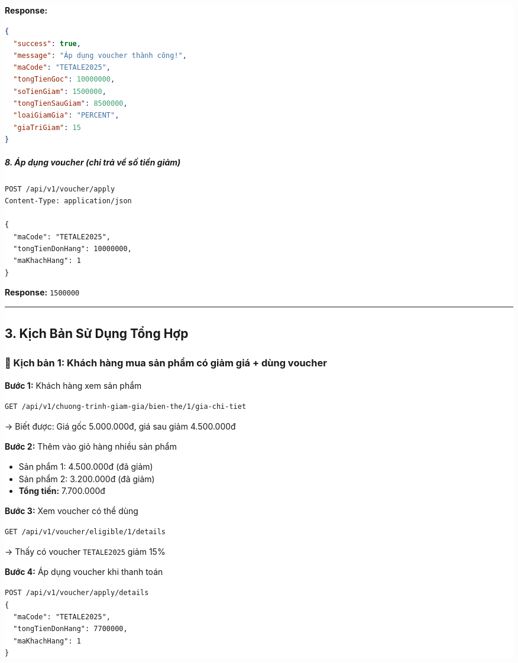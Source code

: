 **Response:**
```json
{
  "success": true,
  "message": "Áp dụng voucher thành công!",
  "maCode": "TETALE2025",
  "tongTienGoc": 10000000,
  "soTienGiam": 1500000,
  "tongTienSauGiam": 8500000,
  "loaiGiamGia": "PERCENT",
  "giaTriGiam": 15
}
```

##### 8. Áp dụng voucher (chỉ trả về số tiền giảm)
```http
POST /api/v1/voucher/apply
Content-Type: application/json

{
  "maCode": "TETALE2025",
  "tongTienDonHang": 10000000,
  "maKhachHang": 1
}
```

**Response:** `1500000`

---

## 3. Kịch Bản Sử Dụng Tổng Hợp

### 🎯 Kịch bản 1: Khách hàng mua sản phẩm có giảm giá + dùng voucher

**Bước 1:** Khách hàng xem sản phẩm
```http
GET /api/v1/chuong-trinh-giam-gia/bien-the/1/gia-chi-tiet
```
→ Biết được: Giá gốc 5.000.000đ, giá sau giảm 4.500.000đ

**Bước 2:** Thêm vào giỏ hàng nhiều sản phẩm
- Sản phẩm 1: 4.500.000đ (đã giảm)
- Sản phẩm 2: 3.200.000đ (đã giảm)
- **Tổng tiền:** 7.700.000đ

**Bước 3:** Xem voucher có thể dùng
```http
GET /api/v1/voucher/eligible/1/details
```
→ Thấy có voucher `TETALE2025` giảm 15%

**Bước 4:** Áp dụng voucher khi thanh toán
```http
POST /api/v1/voucher/apply/details
{
  "maCode": "TETALE2025",
  "tongTienDonHang": 7700000,
  "maKhachHang": 1
}
```
